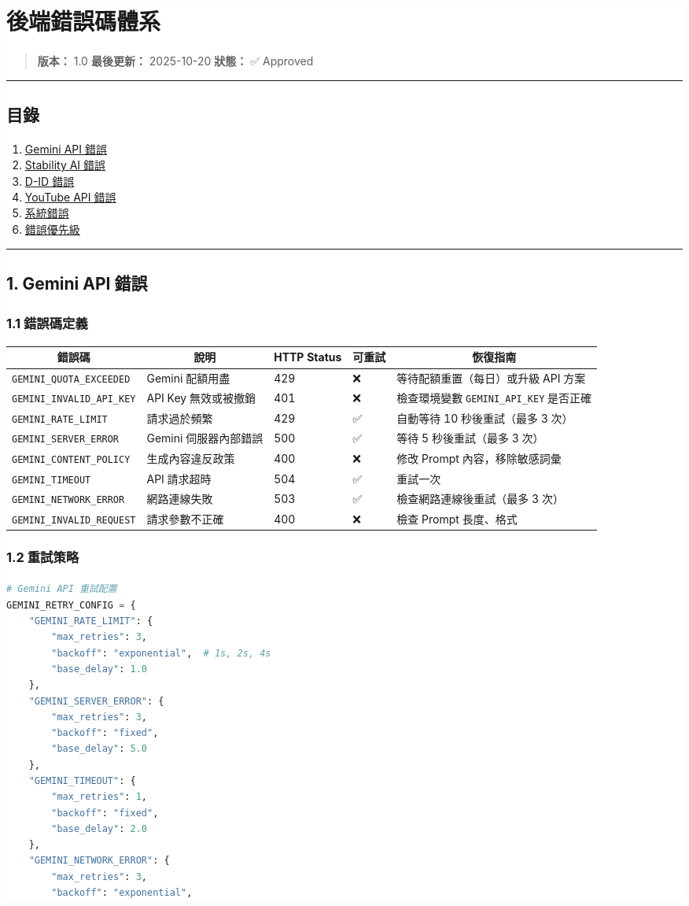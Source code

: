 # 後端錯誤碼體系

> **版本：** 1.0
> **最後更新：** 2025-10-20
> **狀態：** ✅ Approved

---

## 目錄

1. [Gemini API 錯誤](#1-gemini-api-錯誤)
2. [Stability AI 錯誤](#2-stability-ai-錯誤)
3. [D-ID 錯誤](#3-d-id-錯誤)
4. [YouTube API 錯誤](#4-youtube-api-錯誤)
5. [系統錯誤](#5-系統錯誤)
6. [錯誤優先級](#6-錯誤優先級)

---

## 1. Gemini API 錯誤

### 1.1 錯誤碼定義

| 錯誤碼 | 說明 | HTTP Status | 可重試 | 恢復指南 |
|--------|------|-------------|--------|----------|
| `GEMINI_QUOTA_EXCEEDED` | Gemini 配額用盡 | 429 | ❌ | 等待配額重置（每日）或升級 API 方案 |
| `GEMINI_INVALID_API_KEY` | API Key 無效或被撤銷 | 401 | ❌ | 檢查環境變數 `GEMINI_API_KEY` 是否正確 |
| `GEMINI_RATE_LIMIT` | 請求過於頻繁 | 429 | ✅ | 自動等待 10 秒後重試（最多 3 次） |
| `GEMINI_SERVER_ERROR` | Gemini 伺服器內部錯誤 | 500 | ✅ | 等待 5 秒後重試（最多 3 次） |
| `GEMINI_CONTENT_POLICY` | 生成內容違反政策 | 400 | ❌ | 修改 Prompt 內容，移除敏感詞彙 |
| `GEMINI_TIMEOUT` | API 請求超時 | 504 | ✅ | 重試一次 |
| `GEMINI_NETWORK_ERROR` | 網路連線失敗 | 503 | ✅ | 檢查網路連線後重試（最多 3 次） |
| `GEMINI_INVALID_REQUEST` | 請求參數不正確 | 400 | ❌ | 檢查 Prompt 長度、格式 |

### 1.2 重試策略

```python
# Gemini API 重試配置
GEMINI_RETRY_CONFIG = {
    "GEMINI_RATE_LIMIT": {
        "max_retries": 3,
        "backoff": "exponential",  # 1s, 2s, 4s
        "base_delay": 1.0
    },
    "GEMINI_SERVER_ERROR": {
        "max_retries": 3,
        "backoff": "fixed",
        "base_delay": 5.0
    },
    "GEMINI_TIMEOUT": {
        "max_retries": 1,
        "backoff": "fixed",
        "base_delay": 2.0
    },
    "GEMINI_NETWORK_ERROR": {
        "max_retries": 3,
        "backoff": "exponential",
```